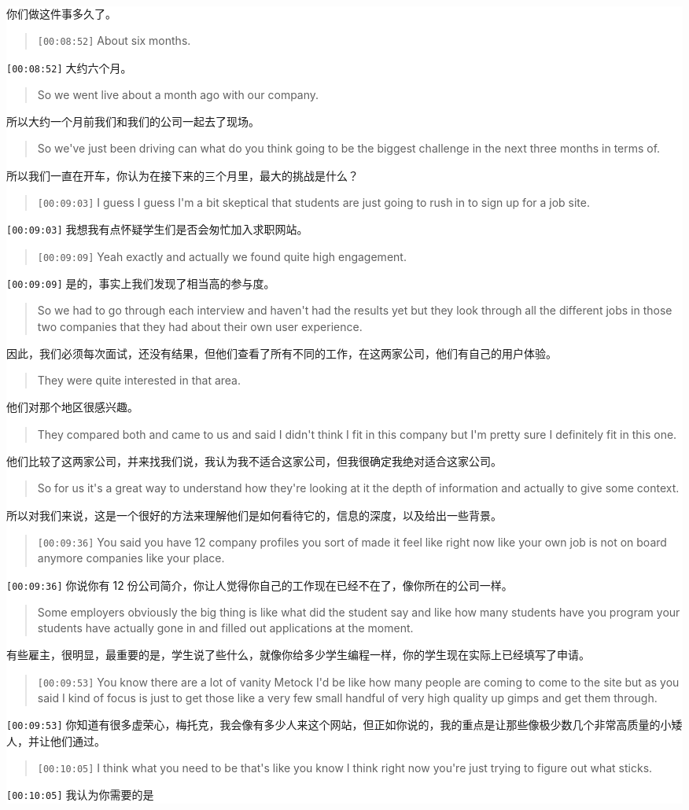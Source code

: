 你们做这件事多久了。

> `[00:08:52]` About six months.

`[00:08:52]` 大约六个月。

> So we went live about a month ago with our company.

所以大约一个月前我们和我们的公司一起去了现场。

> So we\'ve just been driving can what do you think going to be the biggest challenge in the next three months in terms of.

所以我们一直在开车，你认为在接下来的三个月里，最大的挑战是什么？

> `[00:09:03]` I guess I guess I\'m a bit skeptical that students are just going to rush in to sign up for a job site.

`[00:09:03]` 我想我有点怀疑学生们是否会匆忙加入求职网站。

> `[00:09:09]` Yeah exactly and actually we found quite high engagement.

`[00:09:09]` 是的，事实上我们发现了相当高的参与度。

> So we had to go through each interview and haven\'t had the results yet but they look through all the different jobs in those two companies that they had about their own user experience.

因此，我们必须每次面试，还没有结果，但他们查看了所有不同的工作，在这两家公司，他们有自己的用户体验。

> They were quite interested in that area.

他们对那个地区很感兴趣。

> They compared both and came to us and said I didn\'t think I fit in this company but I\'m pretty sure I definitely fit in this one.

他们比较了这两家公司，并来找我们说，我认为我不适合这家公司，但我很确定我绝对适合这家公司。

> So for us it\'s a great way to understand how they\'re looking at it the depth of information and actually to give some context.

所以对我们来说，这是一个很好的方法来理解他们是如何看待它的，信息的深度，以及给出一些背景。

> `[00:09:36]` You said you have 12 company profiles you sort of made it feel like right now like your own job is not on board anymore companies like your place.

`[00:09:36]` 你说你有 12 份公司简介，你让人觉得你自己的工作现在已经不在了，像你所在的公司一样。

> Some employers obviously the big thing is like what did the student say and like how many students have you program your students have actually gone in and filled out applications at the moment.

有些雇主，很明显，最重要的是，学生说了些什么，就像你给多少学生编程一样，你的学生现在实际上已经填写了申请。

> `[00:09:53]` You know there are a lot of vanity Metock I\'d be like how many people are coming to come to the site but as you said I kind of focus is just to get those like a very few small handful of very high quality up gimps and get them through.

`[00:09:53]` 你知道有很多虚荣心，梅托克，我会像有多少人来这个网站，但正如你说的，我的重点是让那些像极少数几个非常高质量的小矮人，并让他们通过。

> `[00:10:05]` I think what you need to be that\'s like you know I think right now you\'re just trying to figure out what sticks.

`[00:10:05]` 我认为你需要的是
